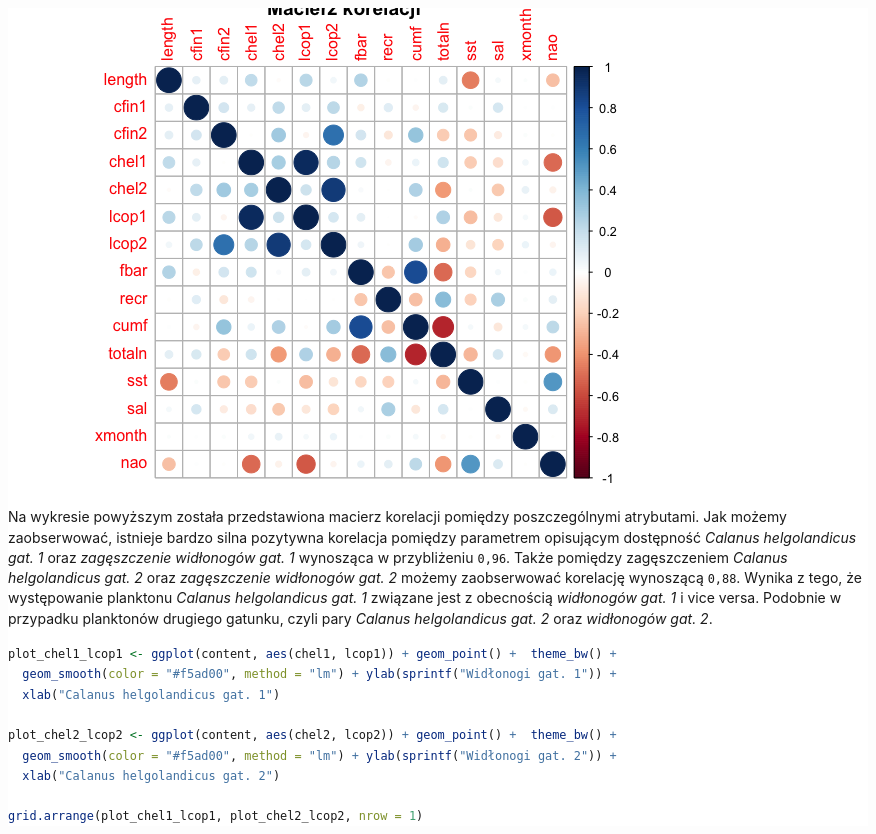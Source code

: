 ![](Project_Herring_Analyze_files/figure-markdown_github/korelacja%20atrybutow-1.png)

Na wykresie powyższym została przedstawiona macierz korelacji pomiędzy
poszczególnymi atrybutami. Jak możemy zaobserwować, istnieje bardzo
silna pozytywna korelacja pomiędzy parametrem opisującym dostępność
*Calanus helgolandicus gat. 1* oraz *zagęszczenie widłonogów gat. 1*
wynosząca w przybliżeniu `0,96`. Także pomiędzy zagęszczeniem *Calanus
helgolandicus gat. 2* oraz *zagęszczenie widłonogów gat. 2* możemy
zaobserwować korelację wynoszącą `0,88`. Wynika z tego, że występowanie
planktonu *Calanus helgolandicus gat. 1* związane jest z obecnością
*widłonogów gat. 1* i vice versa. Podobnie w przypadku planktonów
drugiego gatunku, czyli pary *Calanus helgolandicus gat. 2* oraz
*widłonogów gat. 2*.

``` r
plot_chel1_lcop1 <- ggplot(content, aes(chel1, lcop1)) + geom_point() +  theme_bw() +
  geom_smooth(color = "#f5ad00", method = "lm") + ylab(sprintf("Widłonogi gat. 1")) +
  xlab("Calanus helgolandicus gat. 1")

plot_chel2_lcop2 <- ggplot(content, aes(chel2, lcop2)) + geom_point() +  theme_bw() +
  geom_smooth(color = "#f5ad00", method = "lm") + ylab(sprintf("Widłonogi gat. 2")) +
  xlab("Calanus helgolandicus gat. 2")

grid.arrange(plot_chel1_lcop1, plot_chel2_lcop2, nrow = 1)
```

